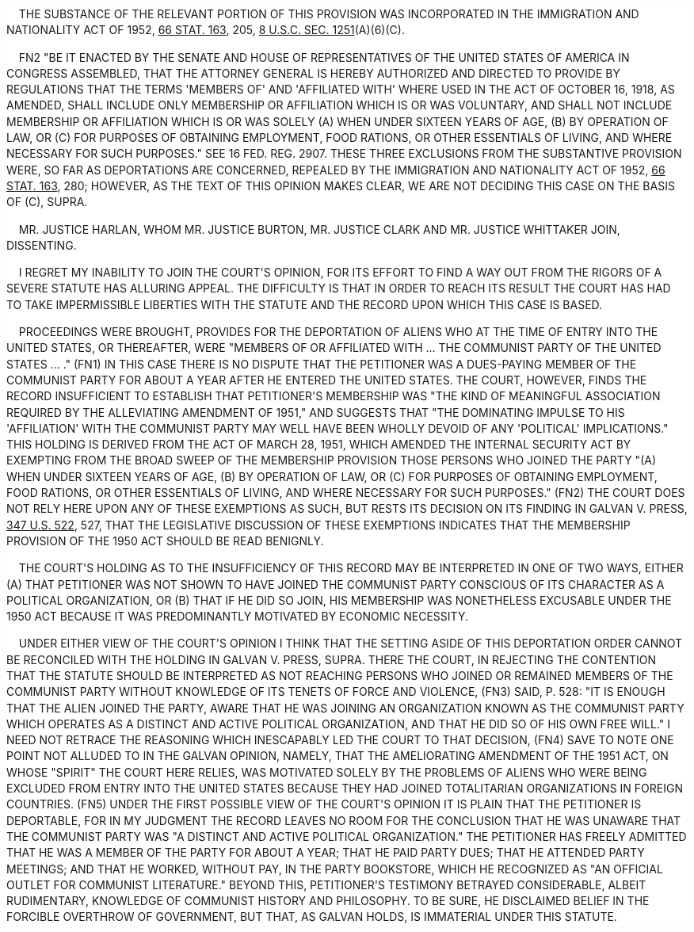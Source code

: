     THE SUBSTANCE OF THE RELEVANT PORTION OF THIS PROVISION WAS INCORPORATED IN THE IMMIGRATION AND NATIONALITY ACT OF 1952, [66 STAT. 163][/us/stat/66/163], 205, [8 U.S.C. SEC. 1251][/us/usc/t8/s1251](A)(6)(C).

    FN2  "BE IT ENACTED BY THE SENATE AND HOUSE OF REPRESENTATIVES OF THE UNITED STATES OF AMERICA IN CONGRESS ASSEMBLED, THAT THE ATTORNEY GENERAL IS HEREBY AUTHORIZED AND DIRECTED TO PROVIDE BY REGULATIONS THAT THE TERMS 'MEMBERS OF' AND 'AFFILIATED WITH' WHERE USED IN THE ACT OF OCTOBER 16, 1918, AS AMENDED, SHALL INCLUDE ONLY MEMBERSHIP OR AFFILIATION WHICH IS OR WAS VOLUNTARY, AND SHALL NOT INCLUDE MEMBERSHIP OR AFFILIATION WHICH IS OR WAS SOLELY (A) WHEN UNDER SIXTEEN YEARS OF AGE, (B) BY OPERATION OF LAW, OR (C) FOR PURPOSES OF OBTAINING EMPLOYMENT, FOOD RATIONS, OR OTHER ESSENTIALS OF LIVING, AND WHERE NECESSARY FOR SUCH PURPOSES."  SEE 16 FED. REG. 2907.  THESE THREE EXCLUSIONS FROM THE SUBSTANTIVE PROVISION WERE, SO FAR AS DEPORTATIONS ARE CONCERNED, REPEALED BY THE IMMIGRATION AND NATIONALITY ACT OF 1952, [66 STAT. 163][/us/stat/66/163], 280; HOWEVER, AS THE TEXT OF THIS OPINION MAKES CLEAR, WE ARE NOT DECIDING THIS CASE ON THE BASIS OF (C), SUPRA.

    MR. JUSTICE HARLAN, WHOM MR. JUSTICE BURTON, MR. JUSTICE CLARK AND MR. JUSTICE WHITTAKER JOIN, DISSENTING.

    I REGRET MY INABILITY TO JOIN THE COURT'S OPINION, FOR ITS EFFORT TO FIND A WAY OUT FROM THE RIGORS OF A SEVERE STATUTE HAS ALLURING APPEAL.  THE DIFFICULTY IS THAT IN ORDER TO REACH ITS RESULT THE COURT HAS HAD TO TAKE IMPERMISSIBLE LIBERTIES WITH THE STATUTE AND THE RECORD UPON WHICH THIS CASE IS BASED.

    PROCEEDINGS WERE BROUGHT, PROVIDES FOR THE DEPORTATION OF ALIENS WHO AT THE TIME OF ENTRY INTO THE UNITED STATES, OR THEREAFTER, WERE "MEMBERS OF OR AFFILIATED WITH  ...  THE COMMUNIST PARTY OF THE UNITED STATES ... ."  (FN1)  IN THIS CASE THERE IS NO DISPUTE THAT THE PETITIONER WAS A DUES-PAYING MEMBER OF THE COMMUNIST PARTY FOR ABOUT A YEAR AFTER HE ENTERED THE UNITED STATES.  THE COURT, HOWEVER, FINDS THE RECORD INSUFFICIENT TO ESTABLISH THAT PETITIONER'S MEMBERSHIP WAS "THE KIND OF MEANINGFUL ASSOCIATION REQUIRED BY THE ALLEVIATING AMENDMENT OF 1951," AND SUGGESTS THAT "THE DOMINATING IMPULSE TO HIS 'AFFILIATION' WITH THE COMMUNIST PARTY MAY WELL HAVE BEEN WHOLLY DEVOID OF ANY 'POLITICAL' IMPLICATIONS."  THIS HOLDING IS DERIVED FROM THE ACT OF MARCH 28, 1951, WHICH AMENDED THE INTERNAL SECURITY ACT BY EXEMPTING FROM THE BROAD SWEEP OF THE MEMBERSHIP PROVISION THOSE PERSONS WHO JOINED THE PARTY "(A) WHEN UNDER SIXTEEN YEARS OF AGE, (B) BY OPERATION OF LAW, OR (C) FOR PURPOSES OF OBTAINING EMPLOYMENT, FOOD RATIONS, OR OTHER ESSENTIALS OF LIVING, AND WHERE NECESSARY FOR SUCH PURPOSES."  (FN2)  THE COURT DOES NOT RELY HERE UPON ANY OF THESE EXEMPTIONS AS SUCH, BUT RESTS ITS DECISION ON ITS FINDING IN GALVAN V. PRESS, [347 U.S. 522][/us/courts/scotus/usReporter/347/522], 527, THAT THE LEGISLATIVE DISCUSSION OF THESE EXEMPTIONS INDICATES THAT THE MEMBERSHIP PROVISION OF THE 1950 ACT SHOULD BE READ BENIGNLY.

    THE COURT'S HOLDING AS TO THE INSUFFICIENCY OF THIS RECORD MAY BE INTERPRETED IN ONE OF TWO WAYS, EITHER (A) THAT PETITIONER WAS NOT SHOWN TO HAVE JOINED THE COMMUNIST PARTY CONSCIOUS OF ITS CHARACTER AS A POLITICAL ORGANIZATION, OR (B) THAT IF HE DID SO JOIN, HIS MEMBERSHIP WAS NONETHELESS EXCUSABLE UNDER THE 1950 ACT BECAUSE IT WAS PREDOMINANTLY MOTIVATED BY ECONOMIC NECESSITY.

    UNDER EITHER VIEW OF THE COURT'S OPINION I THINK THAT THE SETTING ASIDE OF THIS DEPORTATION ORDER CANNOT BE RECONCILED WITH THE HOLDING IN GALVAN V. PRESS, SUPRA.  THERE THE COURT, IN REJECTING THE CONTENTION THAT THE STATUTE SHOULD BE INTERPRETED AS NOT REACHING PERSONS WHO JOINED OR REMAINED MEMBERS OF THE COMMUNIST PARTY WITHOUT KNOWLEDGE OF ITS TENETS OF FORCE AND VIOLENCE, (FN3) SAID, P. 528:  "IT IS ENOUGH THAT THE ALIEN JOINED THE PARTY, AWARE THAT HE WAS JOINING AN ORGANIZATION KNOWN AS THE COMMUNIST PARTY WHICH OPERATES AS A DISTINCT AND ACTIVE POLITICAL ORGANIZATION, AND THAT HE DID SO OF HIS OWN FREE WILL."  I NEED NOT RETRACE THE REASONING WHICH INESCAPABLY LED THE COURT TO THAT DECISION, (FN4) SAVE TO NOTE ONE POINT NOT ALLUDED TO IN THE GALVAN OPINION, NAMELY, THAT THE AMELIORATING AMENDMENT OF THE 1951 ACT, ON WHOSE "SPIRIT" THE COURT HERE RELIES, WAS MOTIVATED SOLELY BY THE PROBLEMS OF ALIENS WHO WERE BEING EXCLUDED FROM ENTRY INTO THE UNITED STATES BECAUSE THEY HAD JOINED TOTALITARIAN ORGANIZATIONS IN FOREIGN COUNTRIES.  (FN5)    UNDER THE FIRST POSSIBLE VIEW OF THE COURT'S OPINION IT IS PLAIN THAT THE PETITIONER IS DEPORTABLE, FOR IN MY JUDGMENT THE RECORD LEAVES NO ROOM FOR THE CONCLUSION THAT HE WAS UNAWARE THAT THE COMMUNIST PARTY WAS "A DISTINCT AND ACTIVE POLITICAL ORGANIZATION."  THE PETITIONER HAS FREELY ADMITTED THAT HE WAS A MEMBER OF THE PARTY FOR ABOUT A YEAR; THAT HE PAID PARTY DUES; THAT HE ATTENDED PARTY MEETINGS; AND THAT HE WORKED, WITHOUT PAY, IN THE PARTY BOOKSTORE, WHICH HE RECOGNIZED AS "AN OFFICIAL OUTLET FOR COMMUNIST LITERATURE."  BEYOND THIS, PETITIONER'S TESTIMONY BETRAYED CONSIDERABLE, ALBEIT RUDIMENTARY, KNOWLEDGE OF COMMUNIST HISTORY AND PHILOSOPHY.  TO BE SURE, HE DISCLAIMED BELIEF IN THE FORCIBLE OVERTHROW OF GOVERNMENT, BUT THAT, AS GALVAN HOLDS, IS IMMATERIAL UNDER THIS STATUTE.


[/us/courts/scotus/usReporter/355/115]: https://publicdocs.github.io/go/links?ns=uslm-x&ref=%2Fus%2Fcourts%2Fscotus%2FusReporter%2F355%2F115
[/us/stat/64/987]: https://publicdocs.github.io/go/links?ns=uslm&ref=%2Fus%2Fstat%2F64%2F987
[/us/courts/scotus/usReporter/347/522]: https://publicdocs.github.io/go/links?ns=uslm-x&ref=%2Fus%2Fcourts%2Fscotus%2FusReporter%2F347%2F522
[/us/courts/scotus/usReporter/350/993]: https://publicdocs.github.io/go/links?ns=uslm-x&ref=%2Fus%2Fcourts%2Fscotus%2FusReporter%2F350%2F993
[/us/stat/65/28]: https://publicdocs.github.io/go/links?ns=uslm&ref=%2Fus%2Fstat%2F65%2F28
[/us/stat/65/28]: https://publicdocs.github.io/go/links?ns=uslm&ref=%2Fus%2Fstat%2F65%2F28
[/us/courts/scotus/usReporter/259/276]: https://publicdocs.github.io/go/links?ns=uslm-x&ref=%2Fus%2Fcourts%2Fscotus%2FusReporter%2F259%2F276
[/us/stat/40/1012]: https://publicdocs.github.io/go/links?ns=uslm&ref=%2Fus%2Fstat%2F40%2F1012
[/us/stat/66/163]: https://publicdocs.github.io/go/links?ns=uslm&ref=%2Fus%2Fstat%2F66%2F163
[/us/usc/t8/s1251]: https://publicdocs.github.io/go/links?ns=uslm&ref=%2Fus%2Fusc%2Ft8%2Fs1251
[/us/stat/66/163]: https://publicdocs.github.io/go/links?ns=uslm&ref=%2Fus%2Fstat%2F66%2F163
[/us/courts/scotus/usReporter/347/522]: https://publicdocs.github.io/go/links?ns=uslm-x&ref=%2Fus%2Fcourts%2Fscotus%2FusReporter%2F347%2F522
[/us/courts/scotus/usReporter/289/20]: https://publicdocs.github.io/go/links?ns=uslm-x&ref=%2Fus%2Fcourts%2Fscotus%2FusReporter%2F289%2F20
[/us/courts/scotus/usReporter/342/580]: https://publicdocs.github.io/go/links?ns=uslm-x&ref=%2Fus%2Fcourts%2Fscotus%2FusReporter%2F342%2F580
[/us/stat/64/987]: https://publicdocs.github.io/go/links?ns=uslm&ref=%2Fus%2Fstat%2F64%2F987
[/us/stat/65/28]: https://publicdocs.github.io/go/links?ns=uslm&ref=%2Fus%2Fstat%2F65%2F28
[/us/stat/66/163]: https://publicdocs.github.io/go/links?ns=uslm&ref=%2Fus%2Fstat%2F66%2F163
[/us/stat/66/186]: https://publicdocs.github.io/go/links?ns=uslm&ref=%2Fus%2Fstat%2F66%2F186